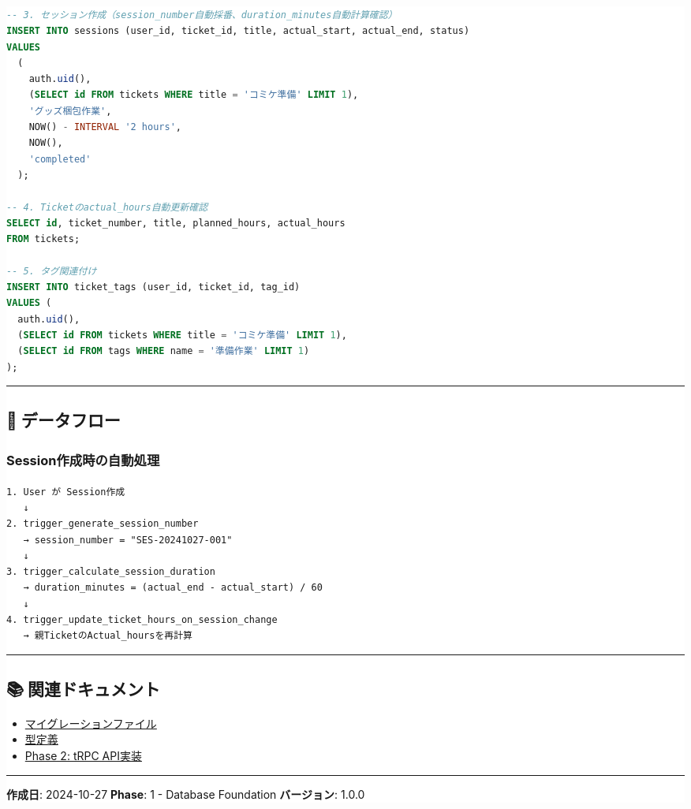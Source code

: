 ```sql
-- 3. セッション作成（session_number自動採番、duration_minutes自動計算確認）
INSERT INTO sessions (user_id, ticket_id, title, actual_start, actual_end, status)
VALUES
  (
    auth.uid(),
    (SELECT id FROM tickets WHERE title = 'コミケ準備' LIMIT 1),
    'グッズ梱包作業',
    NOW() - INTERVAL '2 hours',
    NOW(),
    'completed'
  );

-- 4. Ticketのactual_hours自動更新確認
SELECT id, ticket_number, title, planned_hours, actual_hours
FROM tickets;

-- 5. タグ関連付け
INSERT INTO ticket_tags (user_id, ticket_id, tag_id)
VALUES (
  auth.uid(),
  (SELECT id FROM tickets WHERE title = 'コミケ準備' LIMIT 1),
  (SELECT id FROM tags WHERE name = '準備作業' LIMIT 1)
);
```

---

## 🔄 データフロー

### Session作成時の自動処理

```
1. User が Session作成
   ↓
2. trigger_generate_session_number
   → session_number = "SES-20241027-001"
   ↓
3. trigger_calculate_session_duration
   → duration_minutes = (actual_end - actual_start) / 60
   ↓
4. trigger_update_ticket_hours_on_session_change
   → 親TicketのActual_hoursを再計算
```

---

## 📚 関連ドキュメント

- [マイグレーションファイル](/supabase/migrations/20241027000000_create_tickets_sessions_tags.sql)
- [型定義](/src/features/tickets/types/)
- [Phase 2: tRPC API実装](https://github.com/t3-nico/boxlog-app/issues/620)

---

**作成日**: 2024-10-27
**Phase**: 1 - Database Foundation
**バージョン**: 1.0.0
